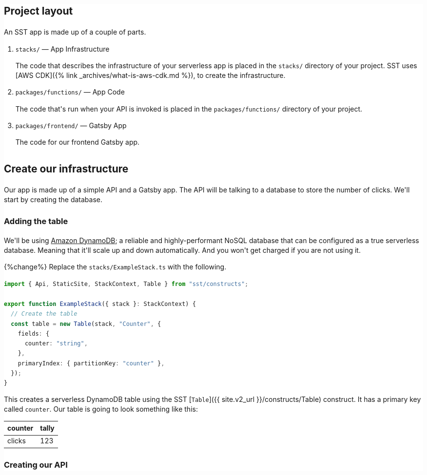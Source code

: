 ## Project layout

An SST app is made up of a couple of parts.

1. `stacks/` — App Infrastructure

   The code that describes the infrastructure of your serverless app is placed in the `stacks/` directory of your project. SST uses [AWS CDK]({% link _archives/what-is-aws-cdk.md %}), to create the infrastructure.

2. `packages/functions/` — App Code

   The code that's run when your API is invoked is placed in the `packages/functions/` directory of your project.

3. `packages/frontend/` — Gatsby App

   The code for our frontend Gatsby app.

## Create our infrastructure

Our app is made up of a simple API and a Gatsby app. The API will be talking to a database to store the number of clicks. We'll start by creating the database.

### Adding the table

We'll be using [Amazon DynamoDB](https://aws.amazon.com/dynamodb/); a reliable and highly-performant NoSQL database that can be configured as a true serverless database. Meaning that it'll scale up and down automatically. And you won't get charged if you are not using it.

{%change%} Replace the `stacks/ExampleStack.ts` with the following.

```typescript
import { Api, StaticSite, StackContext, Table } from "sst/constructs";

export function ExampleStack({ stack }: StackContext) {
  // Create the table
  const table = new Table(stack, "Counter", {
    fields: {
      counter: "string",
    },
    primaryIndex: { partitionKey: "counter" },
  });
}
```

This creates a serverless DynamoDB table using the SST [`Table`]({{ site.v2_url }}/constructs/Table) construct. It has a primary key called `counter`. Our table is going to look something like this:

| counter | tally |
| ------- | ----- |
| clicks  | 123   |

### Creating our API
